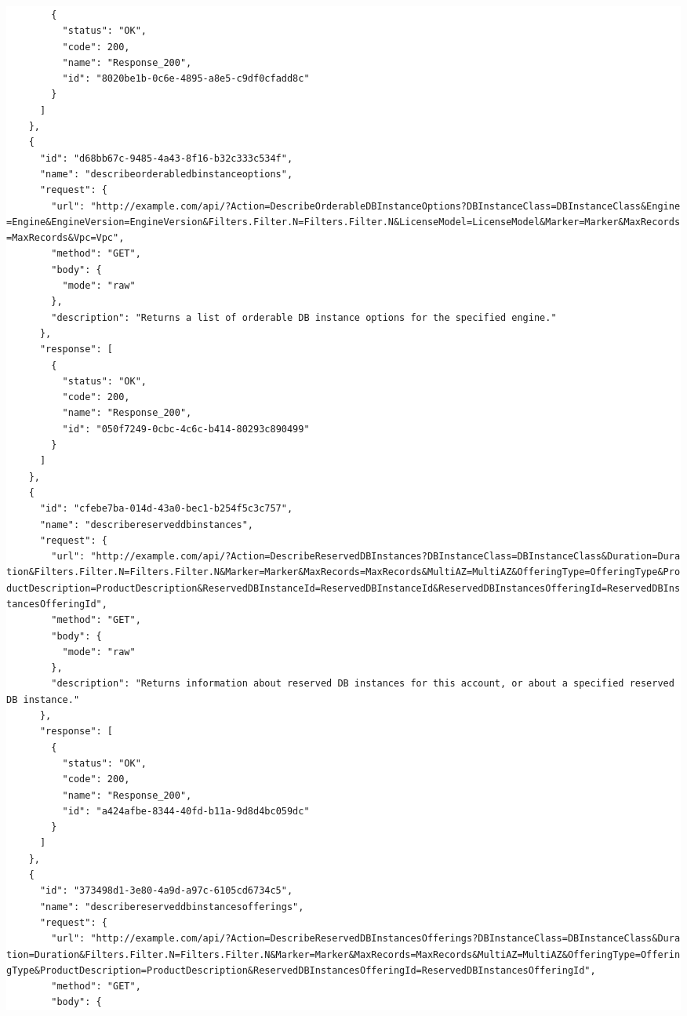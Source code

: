             {
              "status": "OK",
              "code": 200,
              "name": "Response_200",
              "id": "8020be1b-0c6e-4895-a8e5-c9df0cfadd8c"
            }
          ]
        },
        {
          "id": "d68bb67c-9485-4a43-8f16-b32c333c534f",
          "name": "describeorderabledbinstanceoptions",
          "request": {
            "url": "http://example.com/api/?Action=DescribeOrderableDBInstanceOptions?DBInstanceClass=DBInstanceClass&Engine=Engine&EngineVersion=EngineVersion&Filters.Filter.N=Filters.Filter.N&LicenseModel=LicenseModel&Marker=Marker&MaxRecords=MaxRecords&Vpc=Vpc",
            "method": "GET",
            "body": {
              "mode": "raw"
            },
            "description": "Returns a list of orderable DB instance options for the specified engine."
          },
          "response": [
            {
              "status": "OK",
              "code": 200,
              "name": "Response_200",
              "id": "050f7249-0cbc-4c6c-b414-80293c890499"
            }
          ]
        },
        {
          "id": "cfebe7ba-014d-43a0-bec1-b254f5c3c757",
          "name": "describereserveddbinstances",
          "request": {
            "url": "http://example.com/api/?Action=DescribeReservedDBInstances?DBInstanceClass=DBInstanceClass&Duration=Duration&Filters.Filter.N=Filters.Filter.N&Marker=Marker&MaxRecords=MaxRecords&MultiAZ=MultiAZ&OfferingType=OfferingType&ProductDescription=ProductDescription&ReservedDBInstanceId=ReservedDBInstanceId&ReservedDBInstancesOfferingId=ReservedDBInstancesOfferingId",
            "method": "GET",
            "body": {
              "mode": "raw"
            },
            "description": "Returns information about reserved DB instances for this account, or about a specified reserved DB instance."
          },
          "response": [
            {
              "status": "OK",
              "code": 200,
              "name": "Response_200",
              "id": "a424afbe-8344-40fd-b11a-9d8d4bc059dc"
            }
          ]
        },
        {
          "id": "373498d1-3e80-4a9d-a97c-6105cd6734c5",
          "name": "describereserveddbinstancesofferings",
          "request": {
            "url": "http://example.com/api/?Action=DescribeReservedDBInstancesOfferings?DBInstanceClass=DBInstanceClass&Duration=Duration&Filters.Filter.N=Filters.Filter.N&Marker=Marker&MaxRecords=MaxRecords&MultiAZ=MultiAZ&OfferingType=OfferingType&ProductDescription=ProductDescription&ReservedDBInstancesOfferingId=ReservedDBInstancesOfferingId",
            "method": "GET",
            "body": {